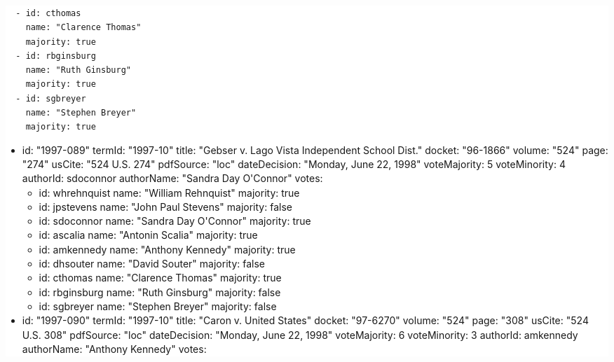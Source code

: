       - id: cthomas
        name: "Clarence Thomas"
        majority: true
      - id: rbginsburg
        name: "Ruth Ginsburg"
        majority: true
      - id: sgbreyer
        name: "Stephen Breyer"
        majority: true
  - id: "1997-089"
    termId: "1997-10"
    title: "Gebser v. Lago Vista Independent School Dist."
    docket: "96-1866"
    volume: "524"
    page: "274"
    usCite: "524 U.S. 274"
    pdfSource: "loc"
    dateDecision: "Monday, June 22, 1998"
    voteMajority: 5
    voteMinority: 4
    authorId: sdoconnor
    authorName: "Sandra Day O'Connor"
    votes:
      - id: whrehnquist
        name: "William Rehnquist"
        majority: true
      - id: jpstevens
        name: "John Paul Stevens"
        majority: false
      - id: sdoconnor
        name: "Sandra Day O'Connor"
        majority: true
      - id: ascalia
        name: "Antonin Scalia"
        majority: true
      - id: amkennedy
        name: "Anthony Kennedy"
        majority: true
      - id: dhsouter
        name: "David Souter"
        majority: false
      - id: cthomas
        name: "Clarence Thomas"
        majority: true
      - id: rbginsburg
        name: "Ruth Ginsburg"
        majority: false
      - id: sgbreyer
        name: "Stephen Breyer"
        majority: false
  - id: "1997-090"
    termId: "1997-10"
    title: "Caron v. United States"
    docket: "97-6270"
    volume: "524"
    page: "308"
    usCite: "524 U.S. 308"
    pdfSource: "loc"
    dateDecision: "Monday, June 22, 1998"
    voteMajority: 6
    voteMinority: 3
    authorId: amkennedy
    authorName: "Anthony Kennedy"
    votes:
